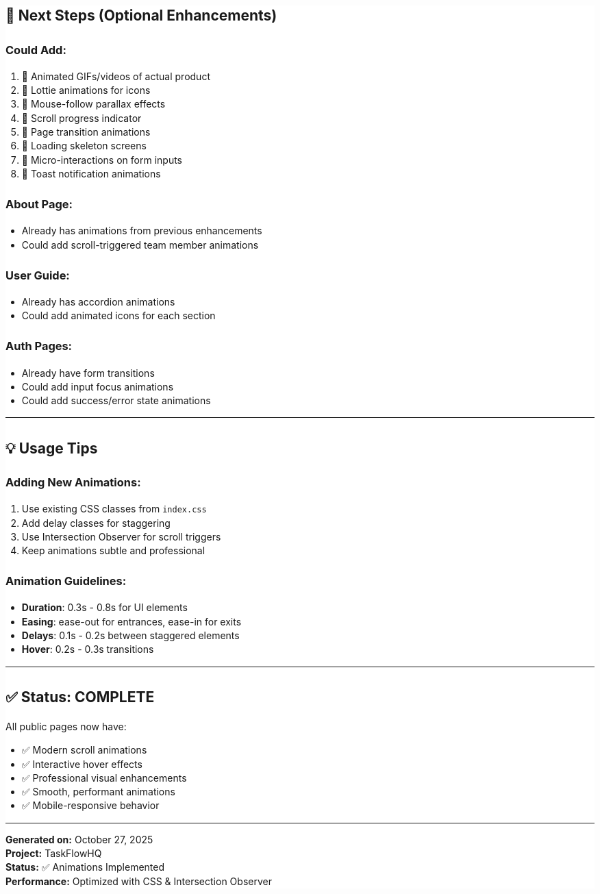 
## 🚀 Next Steps (Optional Enhancements)

### **Could Add:**
1. 🔲 Animated GIFs/videos of actual product
2. 🔲 Lottie animations for icons
3. 🔲 Mouse-follow parallax effects
4. 🔲 Scroll progress indicator
5. 🔲 Page transition animations
6. 🔲 Loading skeleton screens
7. 🔲 Micro-interactions on form inputs
8. 🔲 Toast notification animations

### **About Page:**
- Already has animations from previous enhancements
- Could add scroll-triggered team member animations

### **User Guide:**
- Already has accordion animations
- Could add animated icons for each section

### **Auth Pages:**
- Already have form transitions
- Could add input focus animations
- Could add success/error state animations

---

## 💡 Usage Tips

### **Adding New Animations:**
1. Use existing CSS classes from `index.css`
2. Add delay classes for staggering
3. Use Intersection Observer for scroll triggers
4. Keep animations subtle and professional

### **Animation Guidelines:**
- **Duration**: 0.3s - 0.8s for UI elements
- **Easing**: ease-out for entrances, ease-in for exits
- **Delays**: 0.1s - 0.2s between staggered elements
- **Hover**: 0.2s - 0.3s transitions

---

## ✅ Status: COMPLETE

All public pages now have:
- ✅ Modern scroll animations
- ✅ Interactive hover effects
- ✅ Professional visual enhancements
- ✅ Smooth, performant animations
- ✅ Mobile-responsive behavior

---

**Generated on:** October 27, 2025  
**Project:** TaskFlowHQ  
**Status:** ✅ Animations Implemented  
**Performance:** Optimized with CSS & Intersection Observer
